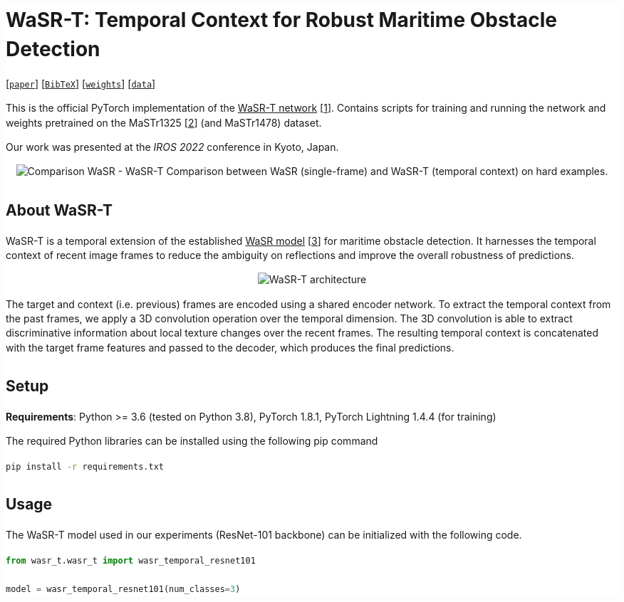# WaSR-T: Temporal Context for Robust Maritime Obstacle Detection
[[`paper`](https://arxiv.org/abs/2203.05352)] [[`BibTeX`](#cite)] [[`weights`](#weights)] [[`data`](#data)]

This is the official PyTorch implementation of the [WaSR-T network](https://arxiv.org/abs/2203.05352) [[1](#ref-wasrt)]. Contains scripts for training and running the network and weights pretrained on the MaSTr1325 [[2](#ref-mastr)] (and MaSTr1478) dataset. 

Our work was presented at the *IROS 2022* conference in Kyoto, Japan.

<p align="center">
    <img src="figures/comparison.gif" alt="Comparison WaSR - WaSR-T">
    Comparison between WaSR (single-frame) and WaSR-T (temporal context) on hard examples.
</p>


## About WaSR-T

WaSR-T is a temporal extension of the established [WaSR model](https://github.com/lojzezust/WaSR) [[3](#ref-wasr)] for maritime obstacle detection. It harnesses the temporal context of recent image frames to reduce the ambiguity on reflections and improve the overall robustness of predictions.

<p align="center">
    <img src="figures/architecture.png" alt="WaSR-T architecture">
</p>

The target and context (i.e. previous) frames are encoded using a shared encoder network. To extract the temporal context from the past frames, we apply a 3D convolution operation over the temporal dimension. The 3D convolution is able to extract discriminative information about local texture changes over the recent frames. The resulting temporal context is concatenated with the target frame features and passed to the decoder, which produces the final predictions.

## Setup

**Requirements**: Python >= 3.6 (tested on Python 3.8), PyTorch 1.8.1, PyTorch Lightning 1.4.4 (for training)

The required Python libraries can be installed using the following pip command

```bash
pip install -r requirements.txt
```

## Usage

The WaSR-T model used in our experiments (ResNet-101 backbone) can be initialized with the following code.
```python
from wasr_t.wasr_t import wasr_temporal_resnet101

model = wasr_temporal_resnet101(num_classes=3)
```
